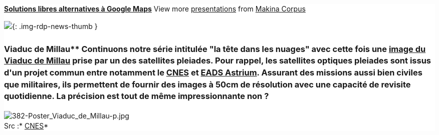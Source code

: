  **[Solutions libres alternatives à Google Maps](http://www.slideshare.net/makinacorpus/solutions-alternatives-google-maps-11501753 "Solutions libres alternatives à Google Maps")** View more [presentations](http://www.slideshare.net/) from [Makina Corpus](http://www.slideshare.net/makinacorpus)  

 ![](https://cdn.geotribu.fr/images/internal/icons-rdp-news/world.png){: .img-rdp-news-thumb }

### Viaduc de Millau** Continuons notre série intitulée "la tête dans les nuages" avec cette fois une [image du Viaduc de Millau](http://image-cnes.fr/1-loeil-du-satellite/le-viaduc-de-millau-vu-par-le-satellite-pleiades-quand-les-projets-ambitieux-se-concretisent/) prise par un des satellites pleiades. Pour rappel, les satellites optiques pleiades sont issus d'un projet commun entre notamment le [CNES](http://www.cnes.fr/web/CNES-fr/6919-cnes-tout-sur-l-espace.php) et [EADS Astrium](http://www.astrium.eads.net/fr/programme/pleiades-satellites-observation-nouvelle-generation.html). Assurant des missions aussi bien civiles que militaires, ils permettent de fournir des images à 50cm de résolution avec une capacité de revisite quotidienne. La précision est tout de même impressionnante non ?

 ![382-Poster_Viaduc_de_Millau-p.jpg](http://geotribu.net/sites/default/files/Tuto/img/Blog/divers/382-Poster_Viaduc_de_Millau-p.jpg)  
Src :* [CNES](http://image-cnes.fr/1-loeil-du-satellite/le-viaduc-de-millau-vu-par-le-satellite-pleiades-quand-les-projets-ambitieux-se-concretisent/)*
